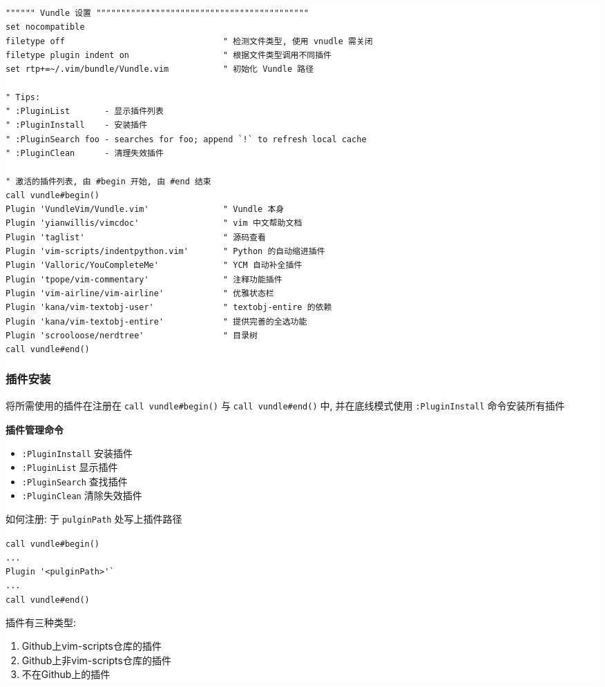 ```vimrc
"""""" Vundle 设置 """""""""""""""""""""""""""""""""""""""""""
set nocompatible
filetype off                                " 检测文件类型, 使用 vnudle 需关闭
filetype plugin indent on                   " 根据文件类型调用不同插件
set rtp+=~/.vim/bundle/Vundle.vim           " 初始化 Vundle 路径

" Tips:
" :PluginList       - 显示插件列表
" :PluginInstall    - 安装插件
" :PluginSearch foo - searches for foo; append `!` to refresh local cache
" :PluginClean      - 清理失效插件

" 激活的插件列表, 由 #begin 开始, 由 #end 结束
call vundle#begin()
Plugin 'VundleVim/Vundle.vim'               " Vundle 本身
Plugin 'yianwillis/vimcdoc'                 " vim 中文帮助文档                                                                 
Plugin 'taglist'                            " 源码查看
Plugin 'vim-scripts/indentpython.vim'       " Python 的自动缩进插件
Plugin 'Valloric/YouCompleteMe'             " YCM 自动补全插件
Plugin 'tpope/vim-commentary'               " 注释功能插件
Plugin 'vim-airline/vim-airline'            " 优雅状态栏
Plugin 'kana/vim-textobj-user'              " textobj-entire 的依赖
Plugin 'kana/vim-textobj-entire'            " 提供完善的全选功能
Plugin 'scrooloose/nerdtree'                " 目录树
call vundle#end()
```

### 插件安装


将所需使用的插件在注册在 `call vundle#begin()` 与 `call vundle#end()` 中, 并在底线模式使用 `:PluginInstall` 命令安装所有插件

**插件管理命令**

* `:PluginInstall` 安装插件
* `:PluginList` 显示插件
* `:PluginSearch` 查找插件
* `:PluginClean` 清除失效插件

如何注册: 于 `pulginPath` 处写上插件路径

```vimrc
call vundle#begin()
...
Plugin '<pulginPath>'`
...
call vundle#end()
```

插件有三种类型:

1. Github上vim-scripts仓库的插件
2. Github上非vim-scripts仓库的插件
3. 不在Github上的插件
